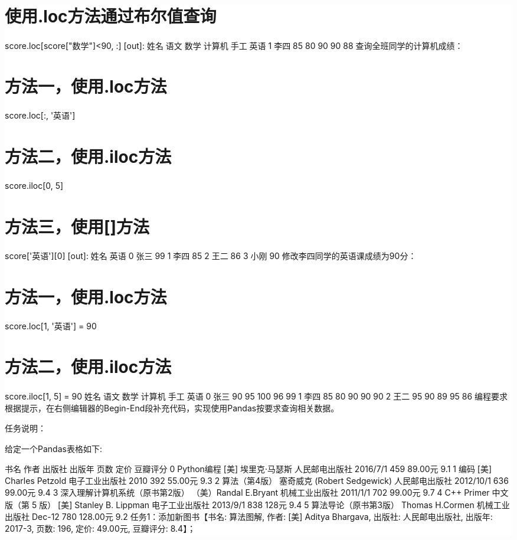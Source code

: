 # 使用.loc方法通过布尔值查询
score.loc[score["数学"]<90, :]
[out]:
姓名    语文    数学    计算机    手工    英语
1    李四    85   80       90     90      88
查询全班同学的计算机成绩：

# 方法一，使用.loc方法
score.loc[:, '英语']
# 方法二，使用.iloc方法
score.iloc[0, 5]
# 方法三，使用[]方法
score['英语'][0]
[out]:
姓名    英语
0    张三    99
1    李四    85
2    王二    86
3    小刚    90
修改李四同学的英语课成绩为90分：

# 方法一，使用.loc方法
score.loc[1, '英语'] = 90
# 方法二，使用.iloc方法
score.iloc[1, 5] = 90
姓名     语文    数学    计算机       手工     英语
0    张三      90     95      100     96        99
1    李四      85     80      90     90        90
2    王二      95     90      89     95        86
编程要求
根据提示，在右侧编辑器的Begin-End段补充代码，实现使用Pandas按要求查询相关数据。

任务说明：

给定一个Pandas表格如下:

书名	作者	出版社	出版年	页数	定价	豆瓣评分
0	Python编程	[美] 埃里克·马瑟斯	人民邮电出版社	2016/7/1	459	89.00元	9.1
1	编码	[美] Charles Petzold	电子工业出版社	2010	392	55.00元	9.3
2	算法（第4版）	塞奇威克 (Robert Sedgewick)	人民邮电出版社	2012/10/1	636	99.00元	9.4
3	深入理解计算机系统（原书第2版）	（美）Randal E.Bryant	机械工业出版社	2011/1/1	702	99.00元	9.7
4	C++ Primer 中文版（第 5 版）	[美] Stanley B. Lippman	电子工业出版社	2013/9/1	838	128元	9.4
5	算法导论（原书第3版）	Thomas H.Cormen	机械工业出版社	Dec-12	780	128.00元	9.2
任务1：添加新图书【书名: 算法图解, 作者: [美] Aditya Bhargava, 出版社: 人民邮电出版社, 出版年: 2017-3, 页数: 196, 定价: 49.00元, 豆瓣评分: 8.4】；
